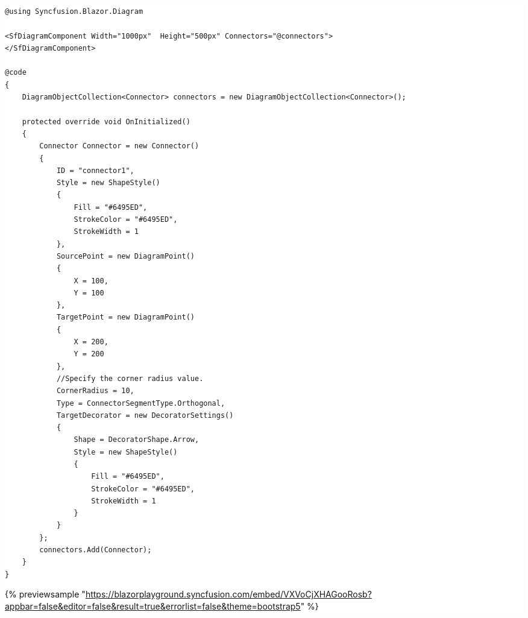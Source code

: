 ```cshtml
@using Syncfusion.Blazor.Diagram

<SfDiagramComponent Width="1000px"  Height="500px" Connectors="@connectors">
</SfDiagramComponent>

@code
{
    DiagramObjectCollection<Connector> connectors = new DiagramObjectCollection<Connector>();

    protected override void OnInitialized()
    {
        Connector Connector = new Connector()
        {
            ID = "connector1",
            Style = new ShapeStyle()
            {
                Fill = "#6495ED",
                StrokeColor = "#6495ED",
                StrokeWidth = 1
            },
            SourcePoint = new DiagramPoint()
            {
                X = 100,
                Y = 100
            },
            TargetPoint = new DiagramPoint()
            {
                X = 200,
                Y = 200
            },
            //Specify the corner radius value.
            CornerRadius = 10,
            Type = ConnectorSegmentType.Orthogonal,
            TargetDecorator = new DecoratorSettings()
            {
                Shape = DecoratorShape.Arrow,
                Style = new ShapeStyle()
                {
                    Fill = "#6495ED",
                    StrokeColor = "#6495ED",
                    StrokeWidth = 1
                }
            }
        };
        connectors.Add(Connector);
    }
}
```
{% previewsample "https://blazorplayground.syncfusion.com/embed/VXVoCjXHAGooRosb?appbar=false&editor=false&result=true&errorlist=false&theme=bootstrap5" %}
